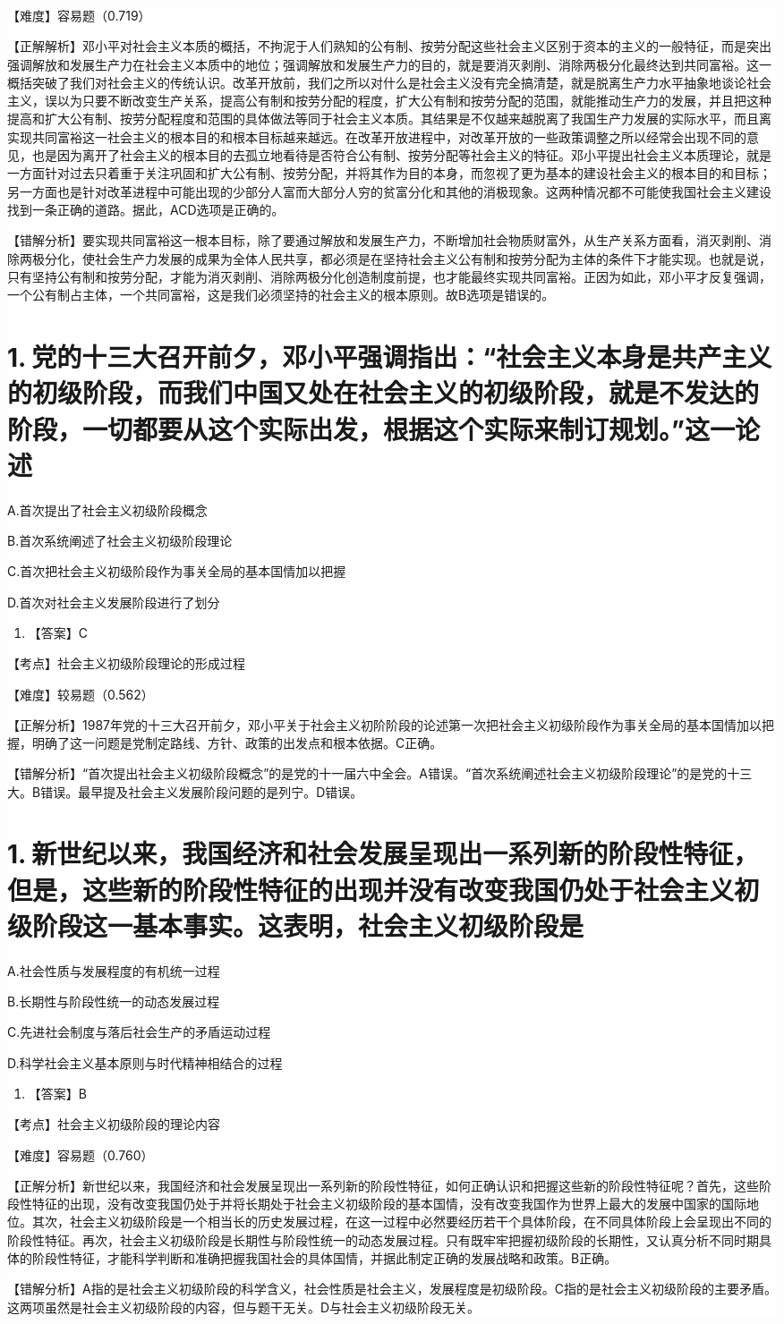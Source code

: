 【难度】容易题（0.719）

【正解解析】邓小平对社会主义本质的概括，不拘泥于人们熟知的公有制、按劳分配这些社会主义区别于资本的主义的一般特征，而是突出强调解放和发展生产力在社会主义本质中的地位；强调解放和发展生产力的目的，就是要消灭剥削、消除两极分化最终达到共同富裕。这一概括突破了我们对社会主义的传统认识。改革开放前，我们之所以对什么是社会主义没有完全搞清楚，就是脱离生产力水平抽象地谈论社会主义，误以为只要不断改变生产关系，提高公有制和按劳分配的程度，扩大公有制和按劳分配的范围，就能推动生产力的发展，并且把这种提高和扩大公有制、按劳分配程度和范围的具体做法等同于社会主义本质。其结果是不仅越来越脱离了我国生产力发展的实际水平，而且离实现共同富裕这一社会主义的根本目的和根本目标越来越远。在改革开放进程中，对改革开放的一些政策调整之所以经常会出现不同的意见，也是因为离开了社会主义的根本目的去孤立地看待是否符合公有制、按劳分配等社会主义的特征。邓小平提出社会主义本质理论，就是一方面针对过去只着重于关注巩固和扩大公有制、按劳分配，并将其作为目的本身，而忽视了更为基本的建设社会主义的根本目的和目标；另一方面也是针对改革进程中可能出现的少部分人富而大部分人穷的贫富分化和其他的消极现象。这两种情况都不可能使我国社会主义建设找到一条正确的道路。据此，ACD选项是正确的。

【错解分析】要实现共同富裕这一根本目标，除了要通过解放和发展生产力，不断增加社会物质财富外，从生产关系方面看，消灭剥削、消除两极分化，使社会生产力发展的成果为全体人民共享，都必须是在坚持社会主义公有制和按劳分配为主体的条件下才能实现。也就是说，只有坚持公有制和按劳分配，才能为消灭剥削、消除两极分化创造制度前提，也才能最终实现共同富裕。正因为如此，邓小平才反复强调，一个公有制占主体，一个共同富裕，这是我们必须坚持的社会主义的根本原则。故B选项是错误的。


# 1. 党的十三大召开前夕，邓小平强调指出：“社会主义本身是共产主义的初级阶段，而我们中国又处在社会主义的初级阶段，就是不发达的阶段，一切都要从这个实际出发，根据这个实际来制订规划。”这一论述

A.首次提出了社会主义初级阶段概念

B.首次系统阐述了社会主义初级阶段理论

C.首次把社会主义初级阶段作为事关全局的基本国情加以把握

D.首次对社会主义发展阶段进行了划分

1. 【答案】C

【考点】社会主义初级阶段理论的形成过程

【难度】较易题（0.562）

【正解分析】1987年党的十三大召开前夕，邓小平关于社会主义初阶阶段的论述第一次把社会主义初级阶段作为事关全局的基本国情加以把握，明确了这一问题是党制定路线、方针、政策的出发点和根本依据。C正确。

【错解分析】“首次提出社会主义初级阶段概念”的是党的十一届六中全会。A错误。“首次系统阐述社会主义初级阶段理论”的是党的十三大。B错误。最早提及社会主义发展阶段问题的是列宁。D错误。

# 1. 新世纪以来，我国经济和社会发展呈现出一系列新的阶段性特征，但是，这些新的阶段性特征的出现并没有改变我国仍处于社会主义初级阶段这一基本事实。这表明，社会主义初级阶段是

A.社会性质与发展程度的有机统一过程

B.长期性与阶段性统一的动态发展过程

C.先进社会制度与落后社会生产的矛盾运动过程

D.科学社会主义基本原则与时代精神相结合的过程

1. 【答案】B

【考点】社会主义初级阶段的理论内容

【难度】容易题（0.760）

【正解分析】新世纪以来，我国经济和社会发展呈现出一系列新的阶段性特征，如何正确认识和把握这些新的阶段性特征呢？首先，这些阶段性特征的出现，没有改变我国仍处于并将长期处于社会主义初级阶段的基本国情，没有改变我国作为世界上最大的发展中国家的国际地位。其次，社会主义初级阶段是一个相当长的历史发展过程，在这一过程中必然要经历若干个具体阶段，在不同具体阶段上会呈现出不同的阶段性特征。再次，社会主义初级阶段是长期性与阶段性统一的动态发展过程。只有既牢牢把握初级阶段的长期性，又认真分析不同时期具体的阶段性特征，才能科学判断和准确把握我国社会的具体国情，并据此制定正确的发展战略和政策。B正确。

【错解分析】A指的是社会主义初级阶段的科学含义，社会性质是社会主义，发展程度是初级阶段。C指的是社会主义初级阶段的主要矛盾。这两项虽然是社会主义初级阶段的内容，但与题干无关。D与社会主义初级阶段无关。
